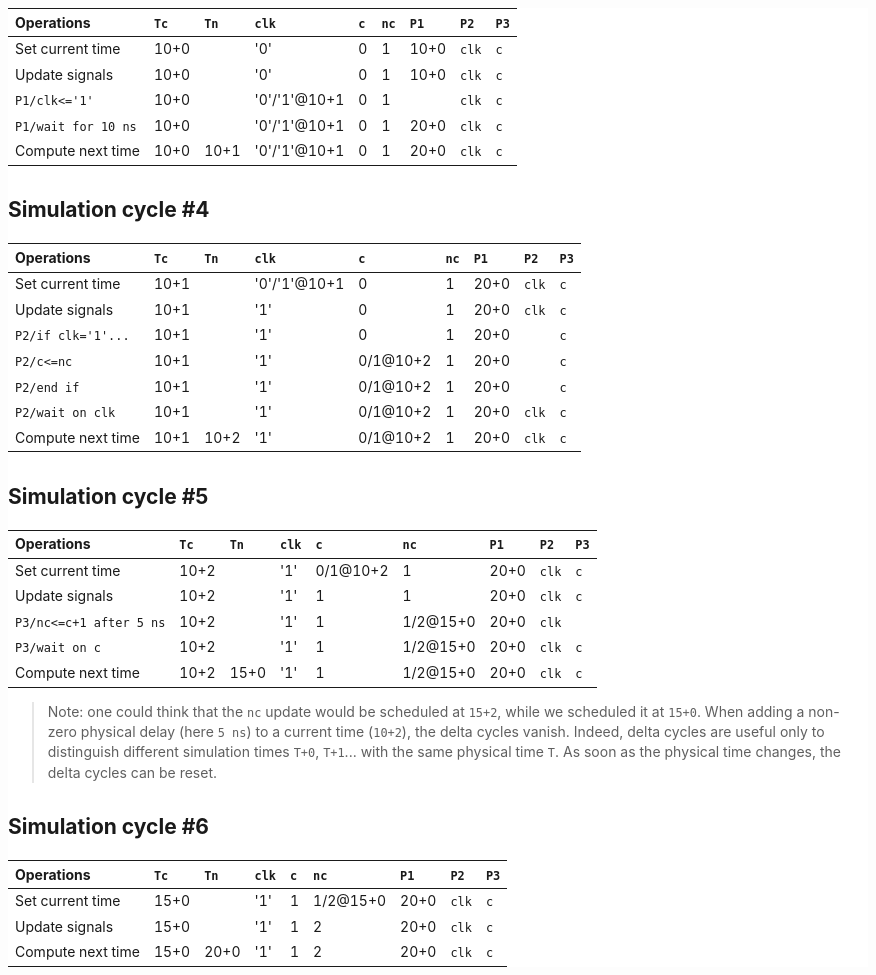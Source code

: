 | Operations              | `Tc` | `Tn` | `clk`        | `c`         | `nc`     | `P1` | `P2`  | `P3` | 
| :---------------------- | :--- | :--- | :----------- | :---------- | :------- | :--- | :---- | :--- | 
| Set current time        | 10+0 |      | '0'          | 0           | 1        | 10+0 | `clk` | `c`  | 
| Update signals          | 10+0 |      | '0'          | 0           | 1        | 10+0 | `clk` | `c`  | 
| `P1/clk<='1'`           | 10+0 |      | '0'/'1'@10+1 | 0           | 1        |      | `clk` | `c`  | 
| `P1/wait for 10 ns`     | 10+0 |      | '0'/'1'@10+1 | 0           | 1        | 20+0 | `clk` | `c`  | 
| Compute next time       | 10+0 | 10+1 | '0'/'1'@10+1 | 0           | 1        | 20+0 | `clk` | `c`  | 

## Simulation cycle #4

| Operations              | `Tc` | `Tn` | `clk`        | `c`         | `nc`     | `P1` | `P2`  | `P3` | 
| :---------------------- | :--- | :--- | :----------- | :---------- | :------- | :--- | :----- | :--- | 
| Set current time        | 10+1 |      | '0'/'1'@10+1 | 0           | 1        | 20+0 | `clk`  | `c`  | 
| Update signals          | 10+1 |      | '1'          | 0           | 1        | 20+0 | `clk`  | `c`  | 
| `P2/if clk='1'...`      | 10+1 |      | '1'          | 0           | 1        | 20+0 |        | `c`  | 
| `P2/c<=nc`              | 10+1 |      | '1'          | 0/1@10+2    | 1        | 20+0 |        | `c`  | 
| `P2/end if`             | 10+1 |      | '1'          | 0/1@10+2    | 1        | 20+0 |        | `c`  | 
| `P2/wait on clk`        | 10+1 |      | '1'          | 0/1@10+2    | 1        | 20+0 | `clk`  | `c`  | 
| Compute next time       | 10+1 | 10+2 | '1'          | 0/1@10+2    | 1        | 20+0 | `clk`  | `c`  | 

## Simulation cycle #5

| Operations              | `Tc` | `Tn` | `clk`        | `c`         | `nc`     | `P1` | `P2`  | `P3` | 
| :---------------------- | :--- | :--- | :----------- | :---------- | :------- | :--- | :---- | :--- | 
| Set current time        | 10+2 |      | '1'          | 0/1@10+2    | 1        | 20+0 | `clk` | `c`  | 
| Update signals          | 10+2 |      | '1'          | 1           | 1        | 20+0 | `clk` | `c`  | 
| `P3/nc<=c+1 after 5 ns` | 10+2 |      | '1'          | 1           | 1/2@15+0 | 20+0 | `clk` |      | 
| `P3/wait on c`          | 10+2 |      | '1'          | 1           | 1/2@15+0 | 20+0 | `clk` | `c`  | 
| Compute next time       | 10+2 | 15+0 | '1'          | 1           | 1/2@15+0 | 20+0 | `clk` | `c`  | 

> Note: one could think that the `nc` update would be scheduled at `15+2`, while we scheduled it at `15+0`. When adding a non-zero physical delay (here `5 ns`) to a current time (`10+2`), the delta cycles vanish. Indeed, delta cycles are useful only to distinguish different simulation times `T+0`, `T+1`... with the same physical time `T`. As soon as the physical time changes, the delta cycles can be reset.

## Simulation cycle #6

| Operations              | `Tc` | `Tn` | `clk`        | `c`         | `nc`     | `P1` | `P2`  | `P3` | 
| :---------------------- | :--- | :--- | :----------- | :---------- | :------- | :--- | :---- | :--- | 
| Set current time        | 15+0 |      | '1'          | 1           | 1/2@15+0 | 20+0 | `clk` | `c`  | 
| Update signals          | 15+0 |      | '1'          | 1           | 2        | 20+0 | `clk` | `c`  | 
| Compute next time       | 15+0 | 20+0 | '1'          | 1           | 2        | 20+0 | `clk` | `c`  | 
